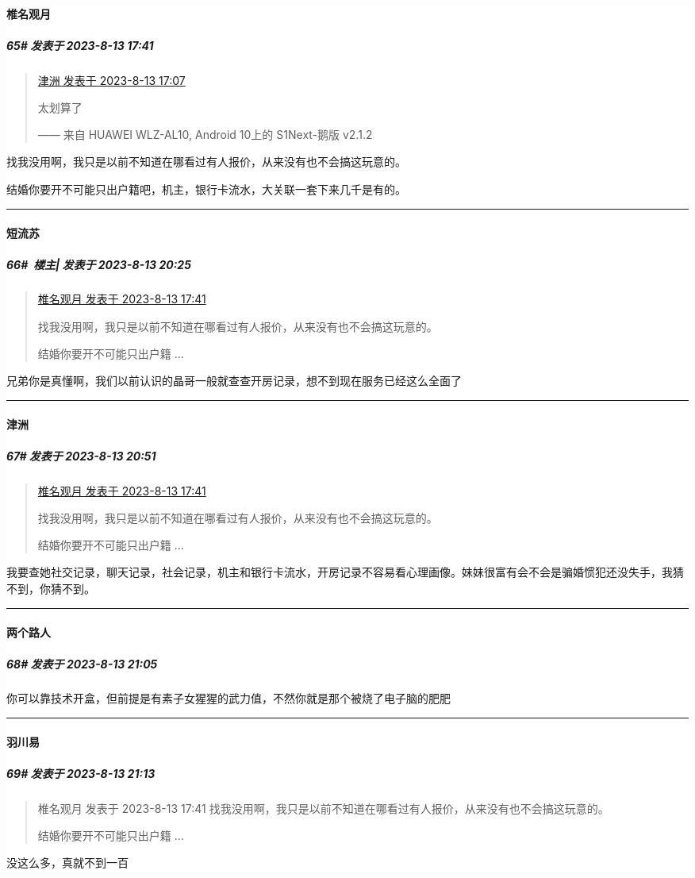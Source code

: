 ####  椎名观月  
##### 65#       发表于 2023-8-13 17:41

<blockquote><a href="httphttps://bbs.saraba1st.com/2b/forum.php?mod=redirect&amp;goto=findpost&amp;pid=62014218&amp;ptid=2148188" target="_blank">津洲 发表于 2023-8-13 17:07</a>

太划算了

—— 来自 HUAWEI WLZ-AL10, Android 10上的 S1Next-鹅版 v2.1.2</blockquote>
找我没用啊，我只是以前不知道在哪看过有人报价，从来没有也不会搞这玩意的。

结婚你要开不可能只出户籍吧，机主，银行卡流水，大关联一套下来几千是有的。


*****

####  短流苏  
##### 66#         楼主| 发表于 2023-8-13 20:25

<blockquote><a href="httphttps://bbs.saraba1st.com/2b/forum.php?mod=redirect&amp;goto=findpost&amp;pid=62014502&amp;ptid=2148188" target="_blank">椎名观月 发表于 2023-8-13 17:41</a>

找我没用啊，我只是以前不知道在哪看过有人报价，从来没有也不会搞这玩意的。

结婚你要开不可能只出户籍 ...</blockquote>
兄弟你是真懂啊，我们以前认识的晶哥一般就查查开房记录，想不到现在服务已经这么全面了


*****

####  津洲  
##### 67#       发表于 2023-8-13 20:51

<blockquote><a href="httphttps://bbs.saraba1st.com/2b/forum.php?mod=redirect&amp;goto=findpost&amp;pid=62014502&amp;ptid=2148188" target="_blank">椎名观月 发表于 2023-8-13 17:41</a>

找我没用啊，我只是以前不知道在哪看过有人报价，从来没有也不会搞这玩意的。

结婚你要开不可能只出户籍 ...</blockquote>
我要查她社交记录，聊天记录，社会记录，机主和银行卡流水，开房记录不容易看心理画像。妹妹很富有会不会是骗婚惯犯还没失手，我猜不到，你猜不到。


*****

####  两个路人  
##### 68#       发表于 2023-8-13 21:05

你可以靠技术开盒，但前提是有素子女猩猩的武力值，不然你就是那个被烧了电子脑的肥肥

*****

####  羽川易  
##### 69#       发表于 2023-8-13 21:13

<blockquote>椎名观月 发表于 2023-8-13 17:41
找我没用啊，我只是以前不知道在哪看过有人报价，从来没有也不会搞这玩意的。

结婚你要开不可能只出户籍 ...</blockquote>
没这么多，真就不到一百
